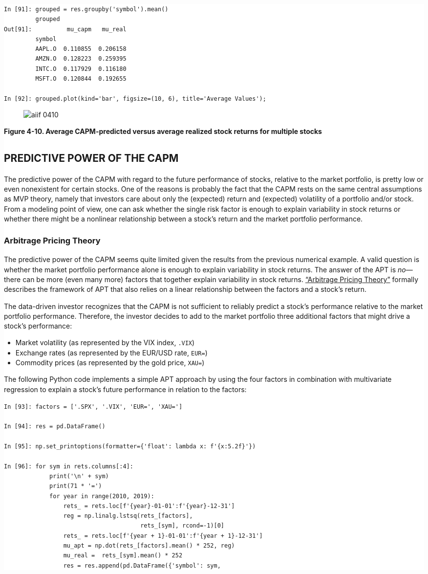 ```
In [91]: grouped = res.groupby('symbol').mean()
         grouped
Out[91]:          mu_capm   mu_real
         symbol
         AAPL.O  0.110855  0.206158
         AMZN.O  0.128223  0.259395
         INTC.O  0.117929  0.116180
         MSFT.O  0.120844  0.192655

In [92]: grouped.plot(kind='bar', figsize=(10, 6), title='Average Values');
```

<figure><img src="https://learning.oreilly.com/api/v2/epubs/urn:orm:book:9781492055426/files/assets/aiif_0410.png" alt="aiif 0410" height="1636" width="2444"><figcaption></figcaption></figure>

**Figure 4-10. Average CAPM-predicted versus average realized stock returns for multiple stocks**

## PREDICTIVE POWER OF THE CAPM

The predictive power of the CAPM with regard to the future performance of stocks, relative to the market portfolio, is pretty low or even nonexistent for certain stocks. One of the reasons is probably the fact that the CAPM rests on the same central assumptions as MVP theory, namely that investors care about only the (expected) return and (expected) volatility of a portfolio and/or stock. From a modeling point of view, one can ask whether the single risk factor is enough to explain variability in stock returns or whether there might be a nonlinear relationship between a stock’s return and the market portfolio performance.

### Arbitrage Pricing Theory

The predictive power of the CAPM seems quite limited given the results from the previous numerical example. A valid question is whether the market portfolio performance alone is enough to explain variability in stock returns. The answer of the APT is _no_—there can be more (even many more) factors that together explain variability in stock returns. [“Arbitrage Pricing Theory”](https://learning.oreilly.com/library/view/artificial-intelligence-in/9781492055426/ch03.html#ap\_theory) formally describes the framework of APT that also relies on a linear relationship between the factors and a stock’s return.

The data-driven investor recognizes that the CAPM is not sufficient to reliably predict a stock’s performance relative to the market portfolio performance. Therefore, the investor decides to add to the market portfolio three additional factors that might drive a stock’s performance:

* Market volatility (as represented by the VIX index, `.VIX`)
* Exchange rates (as represented by the EUR/USD rate, `EUR=`)
* Commodity prices (as represented by the gold price, `XAU=`)

The following Python code implements a simple APT approach by using the four factors in combination with multivariate regression to explain a stock’s future performance in relation to the factors:

```
In [93]: factors = ['.SPX', '.VIX', 'EUR=', 'XAU=']  

In [94]: res = pd.DataFrame()

In [95]: np.set_printoptions(formatter={'float': lambda x: f'{x:5.2f}'})

In [96]: for sym in rets.columns[:4]:
             print('\n' + sym)
             print(71 * '=')
             for year in range(2010, 2019):
                 rets_ = rets.loc[f'{year}-01-01':f'{year}-12-31']
                 reg = np.linalg.lstsq(rets_[factors],
                                       rets_[sym], rcond=-1)[0]  
                 rets_ = rets.loc[f'{year + 1}-01-01':f'{year + 1}-12-31']
                 mu_apt = np.dot(rets_[factors].mean() * 252, reg)  
                 mu_real =  rets_[sym].mean() * 252  
                 res = res.append(pd.DataFrame({'symbol': sym,
```